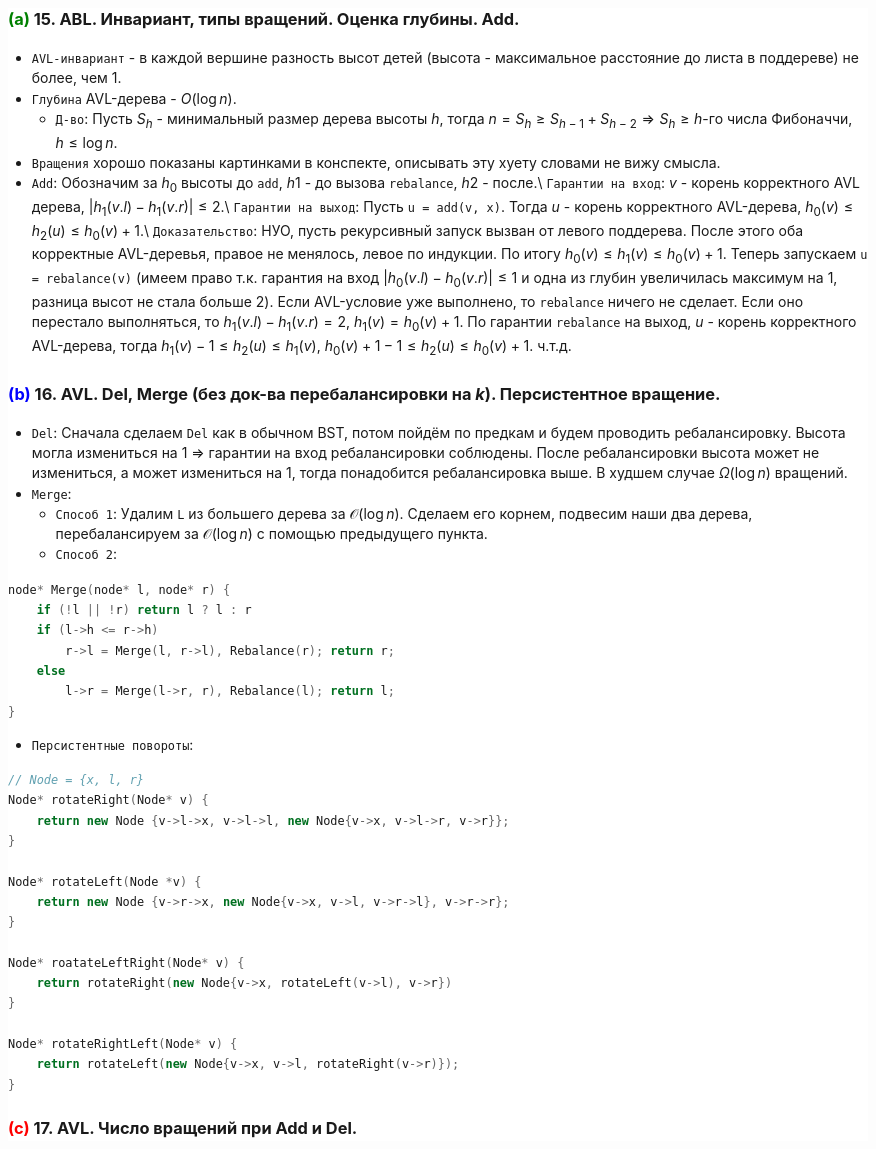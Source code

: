 ### <span style="color:green">(a)</span> 15. ABL. Инвариант, типы вращений. Оценка глубины. Add.
* `AVL-инвариант` - в каждой вершине разность высот детей (высота - максимальное расстояние до листа в поддереве) не более, чем 1.
* `Глубина` AVL-дерева - $O(\log n)$.
    * `Д-во`: Пусть $S_h$ - минимальный размер дерева высоты $h$, тогда $n = S_h \geqslant S_{h-1} + S_{h - 2} \Rightarrow S_h \geqslant h$-го числа Фибоначчи, $h\leqslant \log n$. 
* `Вращения` хорошо показаны картинками в конспекте, описывать эту хуету словами не вижу смысла.
* `Add`: Обозначим за $h_0$ высоты до `add`, $h1$ - до вызова `rebalance`, $h2$ - после.\\
`Гарантии на вход`: $v$ - корень корректного AVL дерева, $|h_1(v.l)-h_1(v.r)|\leqslant 2$.\\
`Гарантии на выход`: Пусть `u = add(v, x)`. Тогда $u$ - корень корректного AVL-дерева, $h_0(v) \leqslant h_2(u) \leqslant h_0(v) + 1$.\\
`Доказательство`: НУО, пусть рекурсивный запуск вызван от левого поддерева. После этого оба корректные AVL-деревья, правое не менялось, левое по индукции. По итогу $h_0(v) \leqslant h_1(v) \leqslant h_0(v) + 1$. Теперь запускаем `u = rebalance(v)` (имеем право т.к. гарантия на вход $|h_0(v.l)-h_0(v.r)|\leqslant 1$ и одна из глубин увеличилась максимум на 1, разница высот не стала больше 2). Если AVL-условие уже выполнено, то `rebalance` ничего не сделает. Если оно перестало выполняться, то $h_1(v.l) - h_1(v.r) = 2$, $h_1(v) = h_0(v) + 1$. По гарантии `rebalance` на выход, $u$ - корень корректного AVL-дерева, тогда $h_1(v) - 1 \leqslant h_2(u) \leqslant h_1(v)$, $h_0(v)+1-1\leqslant h_2(u) \leqslant h_0(v) + 1$. ч.т.д.
### <span style="color:blue">(b)</span> 16. AVL. Del, Merge (без док-ва перебалансировки на $k$). Персистентное вращение.
* `Del`: Сначала сделаем `Del` как в обычном BST, потом пойдём по предкам и будем проводить ребалансировку. Высота могла измениться на 1 $\Rightarrow$ гарантии на вход ребалансировки соблюдены. После ребалансировки высота может не измениться, а может измениться на 1, тогда понадобится ребалансировка выше. В худшем случае $\Omega(\log n)$ вращений.
* `Merge`:
    * `Способ 1`: Удалим `L` из большего дерева за $\mathcal{O}(\log n)$. Сделаем его корнем, подвесим наши два дерева, перебалансируем за $\mathcal{O}(\log n)$ с помощью предыдущего пункта.
    * `Способ 2`:
```cpp
node* Merge(node* l, node* r) {
    if (!l || !r) return l ? l : r
    if (l->h <= r->h)
        r->l = Merge(l, r->l), Rebalance(r); return r;
    else
        l->r = Merge(l->r, r), Rebalance(l); return l;
}
```
* `Персистентные повороты`:
```cpp
// Node = {x, l, r}
Node* rotateRight(Node* v) {
    return new Node {v->l->x, v->l->l, new Node{v->x, v->l->r, v->r}};
}

Node* rotateLeft(Node *v) {
    return new Node {v->r->x, new Node{v->x, v->l, v->r->l}, v->r->r};
}

Node* roatateLeftRight(Node* v) {
    return rotateRight(new Node{v->x, rotateLeft(v->l), v->r})
}

Node* rotateRightLeft(Node* v) {
    return rotateLeft(new Node{v->x, v->l, rotateRight(v->r)});
}
```
### <span style="color:red">(c)</span> 17. AVL. Число вращений при Add и Del.